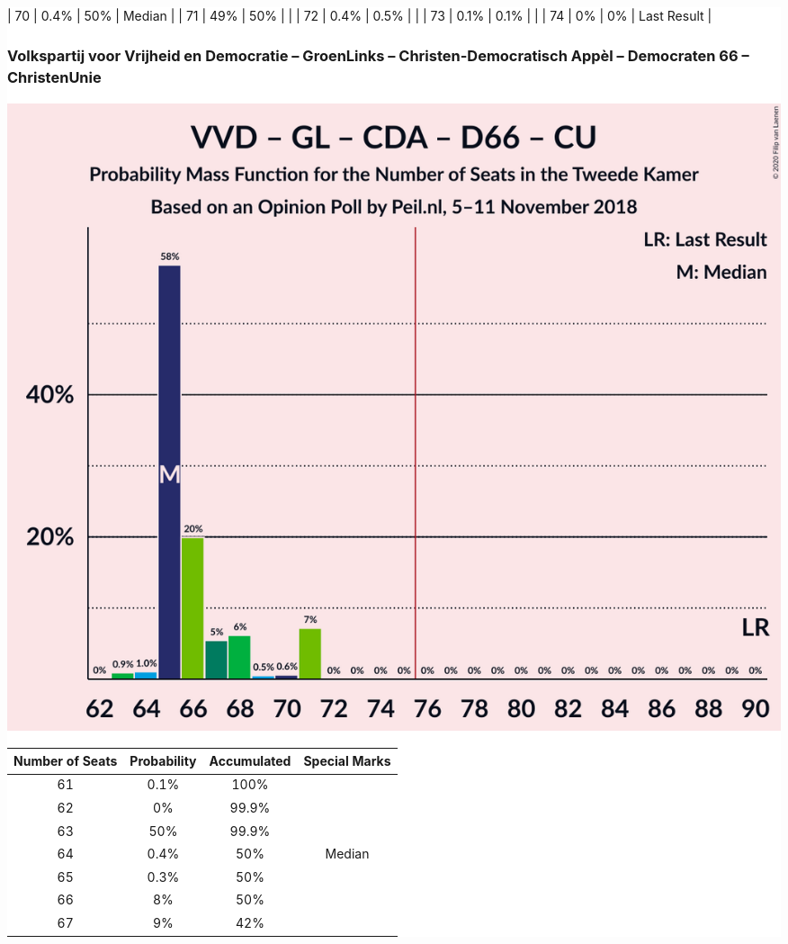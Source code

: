 | 70 | 0.4% | 50% | Median |
| 71 | 49% | 50% |  |
| 72 | 0.4% | 0.5% |  |
| 73 | 0.1% | 0.1% |  |
| 74 | 0% | 0% | Last Result |

### Volkspartij voor Vrijheid en Democratie – GroenLinks – Christen-Democratisch Appèl – Democraten 66 – ChristenUnie

![Graph with seats probability mass function not yet produced](2018-11-11-Peilnl-coalitions-seats-pmf-vvd–gl–cda–d66–cu.png "Seats Probability Mass Function")

| Number of Seats | Probability | Accumulated | Special Marks |
|:---------------:|:-----------:|:-----------:|:-------------:|
| 61 | 0.1% | 100% |  |
| 62 | 0% | 99.9% |  |
| 63 | 50% | 99.9% |  |
| 64 | 0.4% | 50% | Median |
| 65 | 0.3% | 50% |  |
| 66 | 8% | 50% |  |
| 67 | 9% | 42% |  |